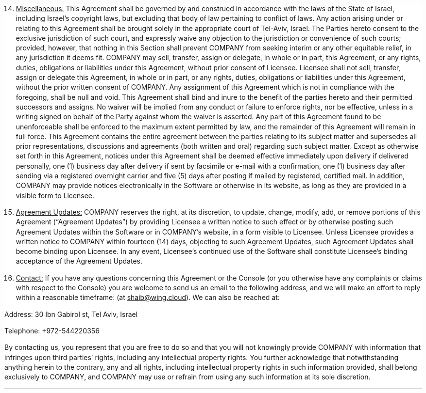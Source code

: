 14.  <u>Miscellaneous:</u>  This Agreement shall be governed by and construed in accordance with the laws of the State of Israel, including Israel’s copyright laws, but excluding that body of law pertaining to conflict of laws. Any action arising under or relating to this Agreement shall be brought solely in the appropriate court of Tel-Aviv, Israel.  The Parties hereto consent to the exclusive jurisdiction of such court, and expressly waive any objection to the jurisdiction or convenience of such courts; provided, however, that nothing in this Section shall prevent COMPANY from seeking interim or any other equitable relief, in any jurisdiction it deems fit. COMPANY may sell, transfer, assign or delegate, in whole or in part, this Agreement, or any rights, duties, obligations or liabilities under this Agreement, without prior consent of Licensee.  Licensee shall not sell, transfer, assign or delegate this Agreement, in whole or in part, or any rights, duties, obligations or liabilities under this Agreement, without the prior written consent of COMPANY. Any assignment of this Agreement which is not in compliance with the foregoing, shall be null and void. This Agreement shall bind and inure to the benefit of the parties hereto and their permitted successors and assigns. No waiver will be implied from any conduct or failure to enforce rights, nor be effective, unless in a writing signed on behalf of the Party against whom the waiver is asserted. Any part of this Agreement found to be unenforceable shall be enforced to the maximum extent permitted by law, and the remainder of this Agreement will remain in full force.  This Agreement contains the entire agreement between the parties relating to its subject matter and supersedes all prior representations, discussions and agreements (both written and oral) regarding such subject matter. Except as otherwise set forth in this Agreement, notices under this Agreement shall be deemed effective immediately upon delivery if delivered personally, one (1) business day after delivery if sent by facsimile or e-mail with a confirmation, one (1) business day after sending via a registered overnight carrier and five (5) days after posting if mailed by registered, certified mail.  In addition, COMPANY may provide notices electronically in the Software or otherwise in its website, as long as they are provided in a visible form to Licensee.

15.  <u>Agreement Updates:</u>  COMPANY reserves the right, at its discretion, to update, change, modify, add, or remove portions of this Agreement (“Agreement Updates”) by providing Licensee a written notice to such effect or by otherwise posting such Agreement Updates within the Software or in COMPANY’s website, in a form visible to Licensee. Unless Licensee provides a written notice to COMPANY within fourteen (14) days, objecting to such Agreement Updates, such Agreement Updates shall become binding upon Licensee. In any event, Licensee’s continued use of the Software shall constitute Licensee’s binding acceptance of the Agreement Updates.

16.  <u>Contact:</u> If you have any questions concerning this Agreement or the Console (or you otherwise have any complaints or claims with respect to the Console) you are welcome to send us an email to the following address, and we will make an effort to reply within a reasonable timeframe: (at shaib@wing.cloud). We can also be reached at:

Address: 30 Ibn Gabirol st, Tel Aviv, Israel

Telephone: +972-544220356

By contacting us, you represent that you are free to do so and that you will not knowingly provide COMPANY with information that infringes upon third parties’ rights, including any intellectual property rights. You further acknowledge that notwithstanding anything herein to the contrary, any and all rights, including intellectual property rights in such information provided, shall belong exclusively to COMPANY, and COMPANY may use or refrain from using any such information at its sole discretion.

---

